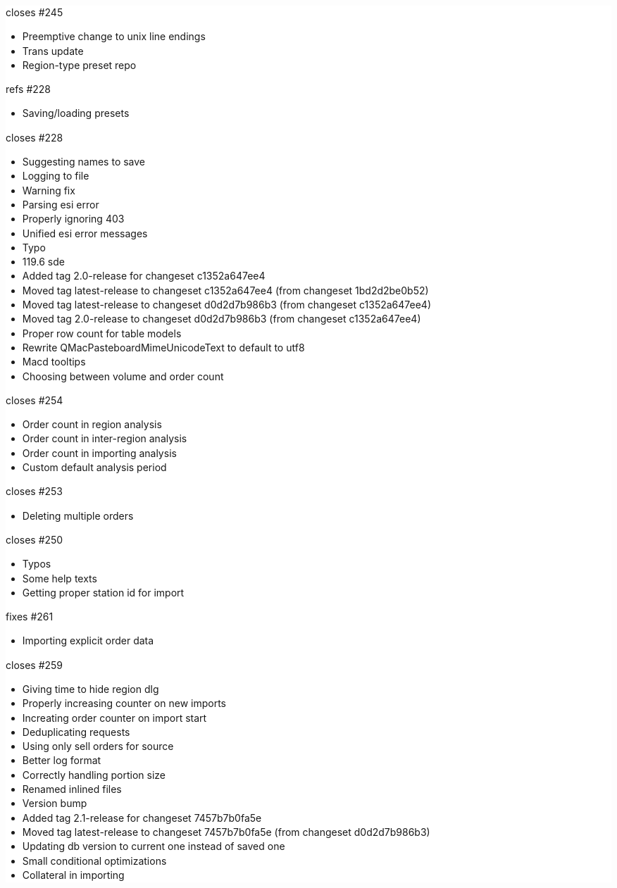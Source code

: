 closes #245
- Preemptive change to unix line endings
- Trans update
- Region-type preset repo

refs #228
- Saving/loading presets

closes #228
- Suggesting names to save
- Logging to file
- Warning fix
- Parsing esi error
- Properly ignoring 403
- Unified esi error messages
- Typo
- 119.6 sde
- Added tag 2.0-release for changeset c1352a647ee4
- Moved tag latest-release to changeset c1352a647ee4 (from changeset 1bd2d2be0b52)
- Moved tag latest-release to changeset d0d2d7b986b3 (from changeset c1352a647ee4)
- Moved tag 2.0-release to changeset d0d2d7b986b3 (from changeset c1352a647ee4)
- Proper row count for table models
- Rewrite QMacPasteboardMimeUnicodeText to default to utf8
- Macd tooltips
- Choosing between volume and order count

closes #254
- Order count in region analysis
- Order count in inter-region analysis
- Order count in importing analysis
- Custom default analysis period

closes #253
- Deleting multiple orders

closes #250
- Typos
- Some help texts
- Getting proper station id for import

fixes #261
- Importing explicit order data

closes #259
- Giving time to hide region dlg
- Properly increasing counter on new imports
- Increating order counter on import start
- Deduplicating requests
- Using only sell orders for source
- Better log format
- Correctly handling portion size
- Renamed inlined files
- Version bump
- Added tag 2.1-release for changeset 7457b7b0fa5e
- Moved tag latest-release to changeset 7457b7b0fa5e (from changeset d0d2d7b986b3)
- Updating db version to current one instead of saved one
- Small conditional optimizations
- Collateral in importing
